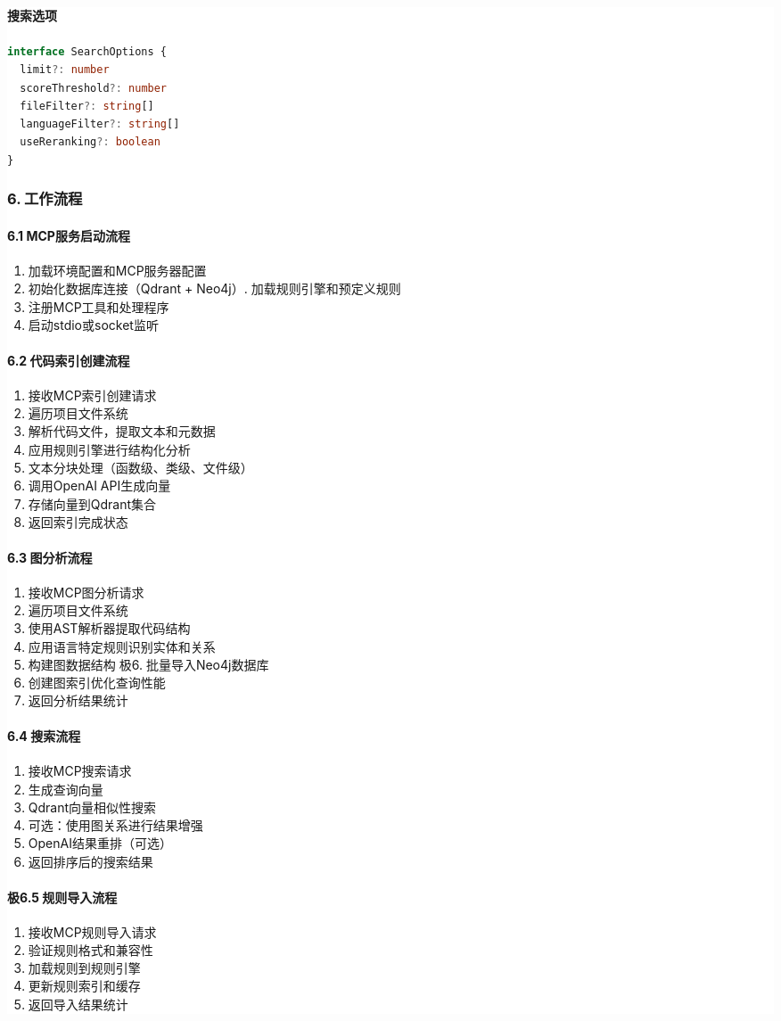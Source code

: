 #### 搜索选项
```typescript
interface SearchOptions {
  limit?: number
  scoreThreshold?: number
  fileFilter?: string[]
  languageFilter?: string[]
  useReranking?: boolean
}
```

### 6. 工作流程

#### 6.1 MCP服务启动流程
1. 加载环境配置和MCP服务器配置
2. 初始化数据库连接（Qdrant + Neo4j）. 加载规则引擎和预定义规则
4. 注册MCP工具和处理程序
5. 启动stdio或socket监听

#### 6.2 代码索引创建流程
1. 接收MCP索引创建请求
2. 遍历项目文件系统
3. 解析代码文件，提取文本和元数据
4. 应用规则引擎进行结构化分析
5. 文本分块处理（函数级、类级、文件级）
6. 调用OpenAI API生成向量
7. 存储向量到Qdrant集合
8. 返回索引完成状态

#### 6.3 图分析流程
1. 接收MCP图分析请求
2. 遍历项目文件系统
3. 使用AST解析器提取代码结构
4. 应用语言特定规则识别实体和关系
5. 构建图数据结构
极6. 批量导入Neo4j数据库
7. 创建图索引优化查询性能
8. 返回分析结果统计

#### 6.4 搜索流程
1. 接收MCP搜索请求
2. 生成查询向量
3. Qdrant向量相似性搜索
4. 可选：使用图关系进行结果增强
5. OpenAI结果重排（可选）
6. 返回排序后的搜索结果

#### 极6.5 规则导入流程
1. 接收MCP规则导入请求
2. 验证规则格式和兼容性
3. 加载规则到规则引擎
4. 更新规则索引和缓存
5. 返回导入结果统计
